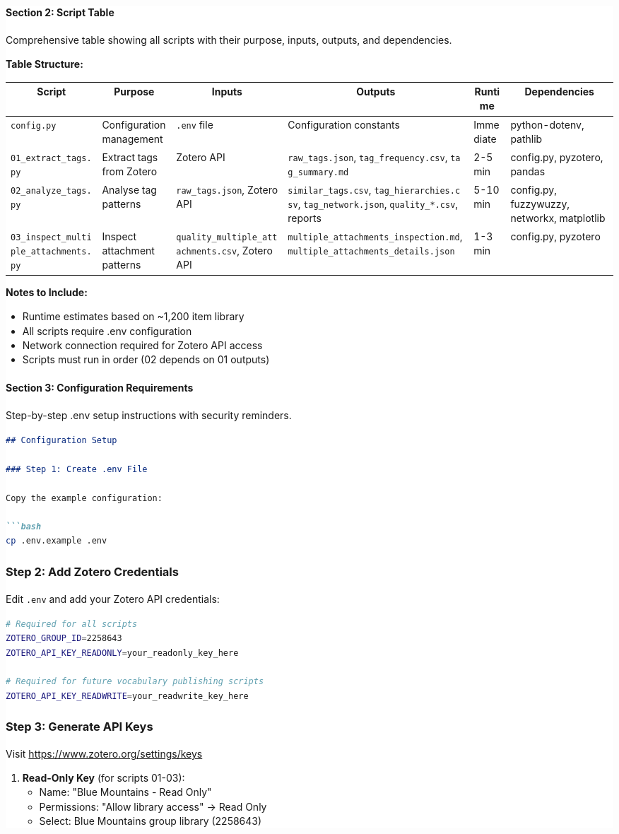 #### Section 2: Script Table

Comprehensive table showing all scripts with their purpose, inputs, outputs, and dependencies.

**Table Structure:**

| Script | Purpose | Inputs | Outputs | Runtime | Dependencies |
|--------|---------|--------|---------|---------|--------------|
| `config.py` | Configuration management | `.env` file | Configuration constants | Immediate | python-dotenv, pathlib |
| `01_extract_tags.py` | Extract tags from Zotero | Zotero API | `raw_tags.json`, `tag_frequency.csv`, `tag_summary.md` | 2-5 min | config.py, pyzotero, pandas |
| `02_analyze_tags.py` | Analyse tag patterns | `raw_tags.json`, Zotero API | `similar_tags.csv`, `tag_hierarchies.csv`, `tag_network.json`, `quality_*.csv`, reports | 5-10 min | config.py, fuzzywuzzy, networkx, matplotlib |
| `03_inspect_multiple_attachments.py` | Inspect attachment patterns | `quality_multiple_attachments.csv`, Zotero API | `multiple_attachments_inspection.md`, `multiple_attachments_details.json` | 1-3 min | config.py, pyzotero |

**Notes to Include:**
- Runtime estimates based on ~1,200 item library
- All scripts require .env configuration
- Network connection required for Zotero API access
- Scripts must run in order (02 depends on 01 outputs)

#### Section 3: Configuration Requirements

Step-by-step .env setup instructions with security reminders.

```markdown
## Configuration Setup

### Step 1: Create .env File

Copy the example configuration:

```bash
cp .env.example .env
```

### Step 2: Add Zotero Credentials

Edit `.env` and add your Zotero API credentials:

```bash
# Required for all scripts
ZOTERO_GROUP_ID=2258643
ZOTERO_API_KEY_READONLY=your_readonly_key_here

# Required for future vocabulary publishing scripts
ZOTERO_API_KEY_READWRITE=your_readwrite_key_here
```

### Step 3: Generate API Keys

Visit https://www.zotero.org/settings/keys

1. **Read-Only Key** (for scripts 01-03):
   - Name: "Blue Mountains - Read Only"
   - Permissions: "Allow library access" → Read Only
   - Select: Blue Mountains group library (2258643)
